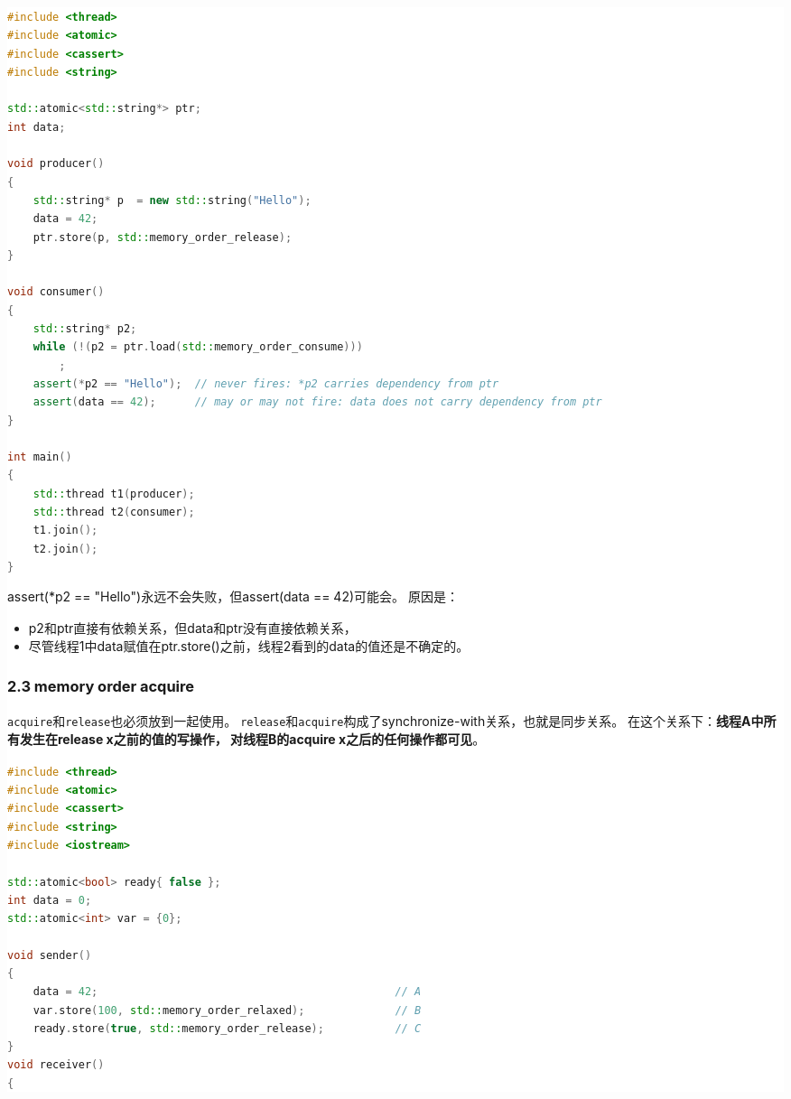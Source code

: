 ```c++
#include <thread>
#include <atomic>
#include <cassert>
#include <string>

std::atomic<std::string*> ptr;
int data;

void producer()
{
    std::string* p  = new std::string("Hello");
    data = 42;
    ptr.store(p, std::memory_order_release);
}

void consumer()
{
    std::string* p2;
    while (!(p2 = ptr.load(std::memory_order_consume)))
        ;
    assert(*p2 == "Hello");  // never fires: *p2 carries dependency from ptr
    assert(data == 42);      // may or may not fire: data does not carry dependency from ptr
}

int main()
{
    std::thread t1(producer);
    std::thread t2(consumer);
    t1.join();
    t2.join();
}
```

assert(*p2 == "Hello")永远不会失败，但assert(data == 42)可能会。
原因是：

* p2和ptr直接有依赖关系，但data和ptr没有直接依赖关系，
* 尽管线程1中data赋值在ptr.store()之前，线程2看到的data的值还是不确定的。

### 2.3 memory order acquire

`acquire`和`release`也必须放到一起使用。
`release`和`acquire`构成了synchronize-with关系，也就是同步关系。
在这个关系下：**线程A中所有发生在release x之前的值的写操作，
对线程B的acquire x之后的任何操作都可见**。

```c++
#include <thread>
#include <atomic>
#include <cassert>
#include <string>
#include <iostream>

std::atomic<bool> ready{ false };
int data = 0;
std::atomic<int> var = {0};

void sender()
{
    data = 42;                                              // A
    var.store(100, std::memory_order_relaxed);              // B
    ready.store(true, std::memory_order_release);           // C
}
void receiver()
{
```